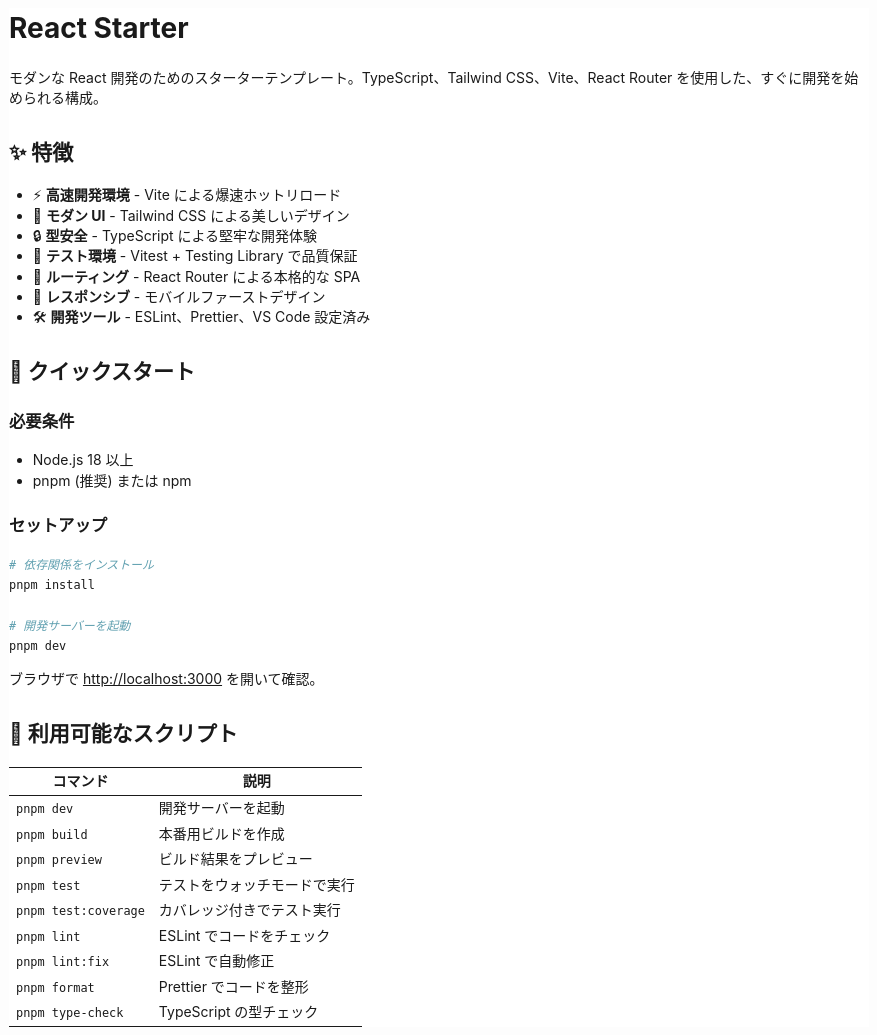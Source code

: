 # React Starter

モダンな React 開発のためのスターターテンプレート。TypeScript、Tailwind CSS、Vite、React Router を使用した、すぐに開発を始められる構成。

## ✨ 特徴

- ⚡ **高速開発環境** - Vite による爆速ホットリロード
- 🎨 **モダン UI** - Tailwind CSS による美しいデザイン
- 🔒 **型安全** - TypeScript による堅牢な開発体験
- 🧪 **テスト環境** - Vitest + Testing Library で品質保証
- 🧭 **ルーティング** - React Router による本格的な SPA
- 📱 **レスポンシブ** - モバイルファーストデザイン
- 🛠️ **開発ツール** - ESLint、Prettier、VS Code 設定済み

## 🚀 クイックスタート

### 必要条件

- Node.js 18 以上
- pnpm (推奨) または npm

### セットアップ

```bash
# 依存関係をインストール
pnpm install

# 開発サーバーを起動
pnpm dev
```

ブラウザで [http://localhost:3000](http://localhost:3000) を開いて確認。

## 📜 利用可能なスクリプト

| コマンド             | 説明                         |
| -------------------- | ---------------------------- |
| `pnpm dev`           | 開発サーバーを起動           |
| `pnpm build`         | 本番用ビルドを作成           |
| `pnpm preview`       | ビルド結果をプレビュー       |
| `pnpm test`          | テストをウォッチモードで実行 |
| `pnpm test:coverage` | カバレッジ付きでテスト実行   |
| `pnpm lint`          | ESLint でコードをチェック    |
| `pnpm lint:fix`      | ESLint で自動修正            |
| `pnpm format`        | Prettier でコードを整形      |
| `pnpm type-check`    | TypeScript の型チェック      |
